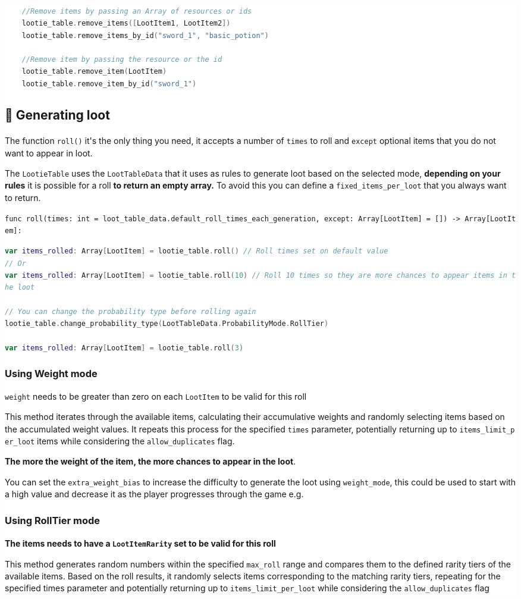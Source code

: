 ```swift
	//Remove items by passing an Array of resources or ids
	lootie_table.remove_items([LootItem1, LootItem2])
	lootie_table.remove_items_by_id("sword_1", "basic_potion")

	//Remove item by passing the resource or the id
	lootie_table.remove_item(LootItem)
	lootie_table.remove_item_by_id("sword_1")
```

## 🎲 Generating loot

The function `roll()` it's the only thing you need, it accepts a number of `times` to roll and `except` optional items that you do not want to appear in loot.

The `LootieTable` uses the `LootTableData` that it uses as rules to generate loot based on the selected mode, **depending on your rules** it is possible for a roll **to return an empty array.** To avoid this you can define a `fixed_items_per_loot` that you always want to return.

`func roll(times: int = loot_table_data.default_roll_times_each_generation, except: Array[LootItem] = []) -> Array[LootItem]:`

```swift
var items_rolled: Array[LootItem] = lootie_table.roll() // Roll times set on default value
// Or
var items_rolled: Array[LootItem] = lootie_table.roll(10) // Roll 10 times so they are more chances to appear items in the loot

// You can change the probability type before rolling again
lootie_table.change_probability_type(LootTableData.ProbabilityMode.RollTier)

var items_rolled: Array[LootItem] = lootie_table.roll(3)

```

### Using Weight mode

`weight` needs to be greater than zero on each `LootItem` to be valid for this roll

This method iterates through the available items, calculating their accumulative weights and randomly selecting items based on the accumulated weight values. It repeats this process for the specified `times` parameter, potentially returning up to `items_limit_per_loot` items while considering the `allow_duplicates` flag.

**The more the weight of the item, the more chances to appear in the loot**.

You can set the `extra_weight_bias` to increase the difficulty to generate the loot using `weight_mode`, this could be used to start with a high value and decrease it as the player progresses through the game e.g.

### Using RollTier mode

**The items needs to have a `LootItemRarity` set to be valid for this roll**

This method generates random numbers within the specified `max_roll` range and compares them to the defined rarity tiers of the available items. Based on the roll results, it randomly selects items corresponding to the matching rarity tiers, repeating for the specified times parameter and potentially returning up to `items_limit_per_loot` while considering the `allow_duplicates` flag
